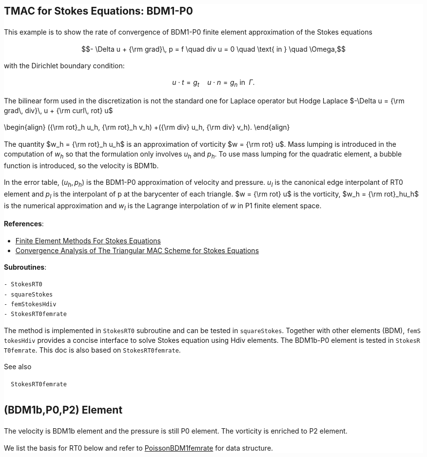 ## TMAC for Stokes Equations: BDM1-P0

This example is to show the rate of convergence of BDM1-P0 finite element approximation of the Stokes equations

$$- \Delta u + {\rm grad}\, p  = f \quad div u    = 0  \quad  \text{ in } \quad \Omega,$$

with the Dirichlet boundary condition:

$$u \cdot t    = g_t   \quad  u \cdot n   = g_n   \text{ in }\;  \Gamma.$$   

The bilinear form used in the discretization is not the standard one for Laplace operator but Hodge Laplace $-\Delta u = {\rm grad\, div}\, u + {\rm curl\, rot} u$

\begin{align}
({\rm rot}_h u_h, {\rm rot}_h v_h) +({\rm div} u_h, {\rm div} v_h).
\end{align}

The quantity $w_h = {\rm rot}_h u_h$ is an approximation of vorticity $w = {\rm rot} u$. Mass lumping is introduced in the computation of $w_h$ so that the formulation only involves $u_h$ and $p_h$. To use mass lumping for the quadratic element, a bubble function is introduced, so the velocity is BDM1b. 

In the error table, $(u_h,p_h)$ is the BDM1-P0 approximation of velocity and pressure. $u_I$ is the canonical edge interpolant of RT0 element and $p_I$ is the interpolant of p at the barycenter of each triangle. $w = {\rm rot} u$ is the vorticity, $w_h = {\rm rot}_hu_h$ is the numerical approximation and $w_I$ is the Lagrange interpolation of $w$ in P1 finite element space.

**References**:
- [Finite Element Methods For Stokes Equations](http://www.math.uci.edu/~chenlong/226/FEMStokes.pdf)
- [Convergence Analysis of The Triangular MAC Scheme for Stokes Equations](http://www.math.uci.edu/~chenlong/226/TMAC.html)

**Subroutines**:

    - StokesRT0
    - squareStokes
    - femStokesHdiv
    - StokesRT0femrate
    
The method is implemented in `StokesRT0` subroutine and can be tested in `squareStokes`. Together with other elements (BDM), `femStokesHdiv` provides a concise interface to solve Stokes equation using Hdiv elements. The BDM1b-P0 element is tested in `StokesRT0femrate`. This doc is also based on `StokesRT0femrate`.

See also
 
      StokesRT0femrate    

## (BDM1b,P0,P2) Element

The velocity is BDM1b element and the pressure is still P0 element. The vorticity is enriched to P2 element. 

We list the basis for RT0 below and refer to [PoissonBDM1femrate](PoissonBDM1femrate.md) for data structure. 

